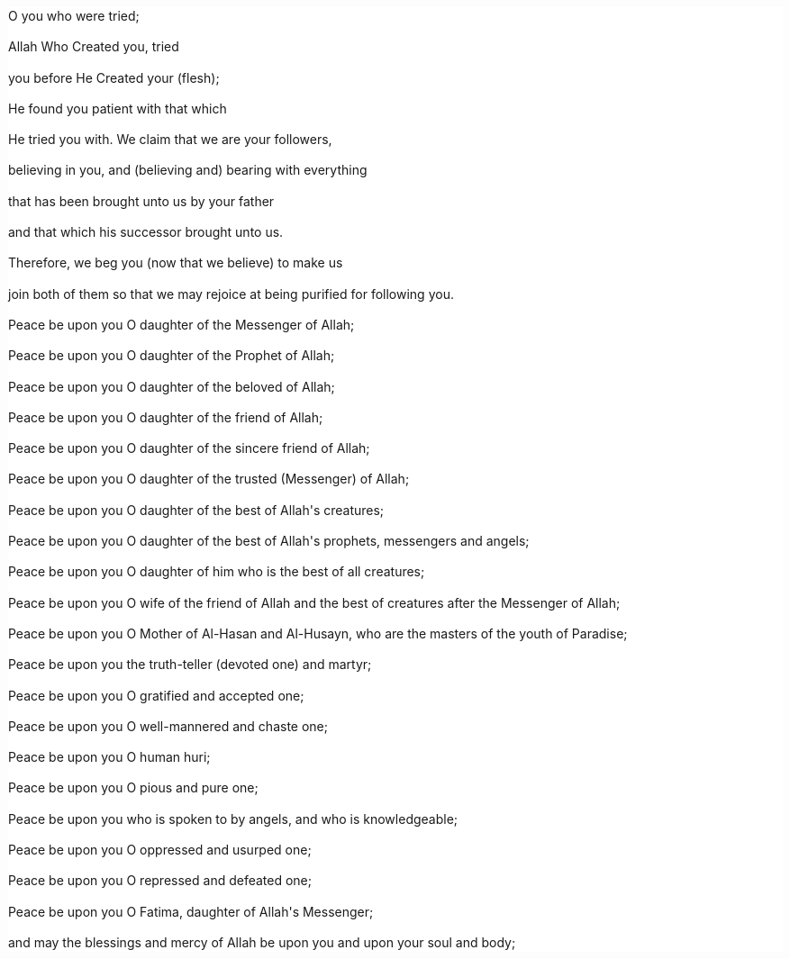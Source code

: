 O you who were tried;

Allah Who Created you, tried

you before He Created your (flesh);

He found you patient with that which

He tried you with. We claim that we are your followers,

believing in you, and (believing and) bearing with everything

that has been brought unto us by your father

and that which his successor brought unto us.

Therefore, we beg you (now that we believe) to make us

join both of them so that we may rejoice at being purified for following
you.

Peace be upon you O daughter of the Messenger of Allah;

Peace be upon you O daughter of the Prophet of Allah;

Peace be upon you O daughter of the beloved of Allah;

Peace be upon you O daughter of the friend of Allah;

Peace be upon you O daughter of the sincere friend of Allah;

Peace be upon you O daughter of the trusted (Messenger) of Allah;

Peace be upon you O daughter of the best of Allah's creatures;

Peace be upon you O daughter of the best of Allah's prophets, messengers
and angels;

Peace be upon you O daughter of him who is the best of all creatures;

Peace be upon you O wife of the friend of Allah and the best of
creatures after the Messenger of Allah;

Peace be upon you O Mother of Al-Hasan and Al-Husayn, who are the
masters of the youth of Paradise;

Peace be upon you the truth-­teller (devoted one) and martyr;

Peace be upon you O gratified and accepted one;

Peace be upon you O well-­mannered and chaste one;

Peace be upon you O human huri;

Peace be upon you O pious and pure one;

Peace be upon you who is spoken to by angels, and who is knowledgeable;

Peace be upon you O oppressed and usurped one;

Peace be upon you O repressed and defeated one;

Peace be upon you O Fatima, daughter of Allah's Messenger;

and may the blessings and mercy of Allah be upon you and upon your soul
and body;
